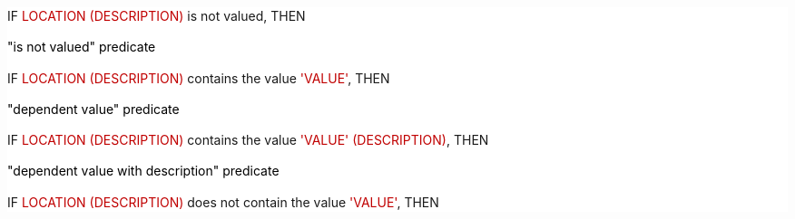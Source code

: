 </td>

</tr>

<tr class='tr_v2web'>
<td class='emphasis_column table_v2web1' colspan='1'>
<p class='p_v2web'>
IF <span style="color:#c00000">LOCATION (DESCRIPTION) </span>is not valued, THEN
</p>

</td>

<td class='emphasis_column table_v2web1' colspan='1'>
<p class='p_v2web'>
<span style="color:#000000">&quot;is not valued&quot; predicate</span>
</p>

</td>

</tr>

<tr class='tr_v2web'>
<td class='table_v2web1' colspan='1'>
<p class='p_v2web'>
IF <span style="color:#c00000">LOCATION (DESCRIPTION) </span>contains the value <span style="color:#c00000">&#39;VALUE&#39;</span>, THEN
</p>

</td>

<td class='table_v2web1' colspan='1'>
<p class='p_v2web'>
<span style="color:#000000">&quot;dependent value&quot; predicate</span>
</p>

</td>

</tr>

<tr class='tr_v2web'>
<td class='emphasis_column table_v2web1' colspan='1'>
<p class='p_v2web'>
IF <span style="color:#c00000">LOCATION (DESCRIPTION) </span>contains the value <span style="color:#c00000">&#39;VALUE&#39;</span> <span style="color:#c00000">(DESCRIPTION)</span>, THEN
</p>

</td>

<td class='emphasis_column table_v2web1' colspan='1'>
<p class='p_v2web'>
<span style="color:#000000">&quot;dependent value with description&quot; predicate</span>
</p>

</td>

</tr>

<tr class='tr_v2web'>
<td class='table_v2web1' colspan='1'>
<p class='p_v2web'>
IF <span style="color:#c00000">LOCATION (DESCRIPTION) </span>does not contain the value <span style="color:#c00000">&#39;VALUE&#39;</span>, THEN
</p>
